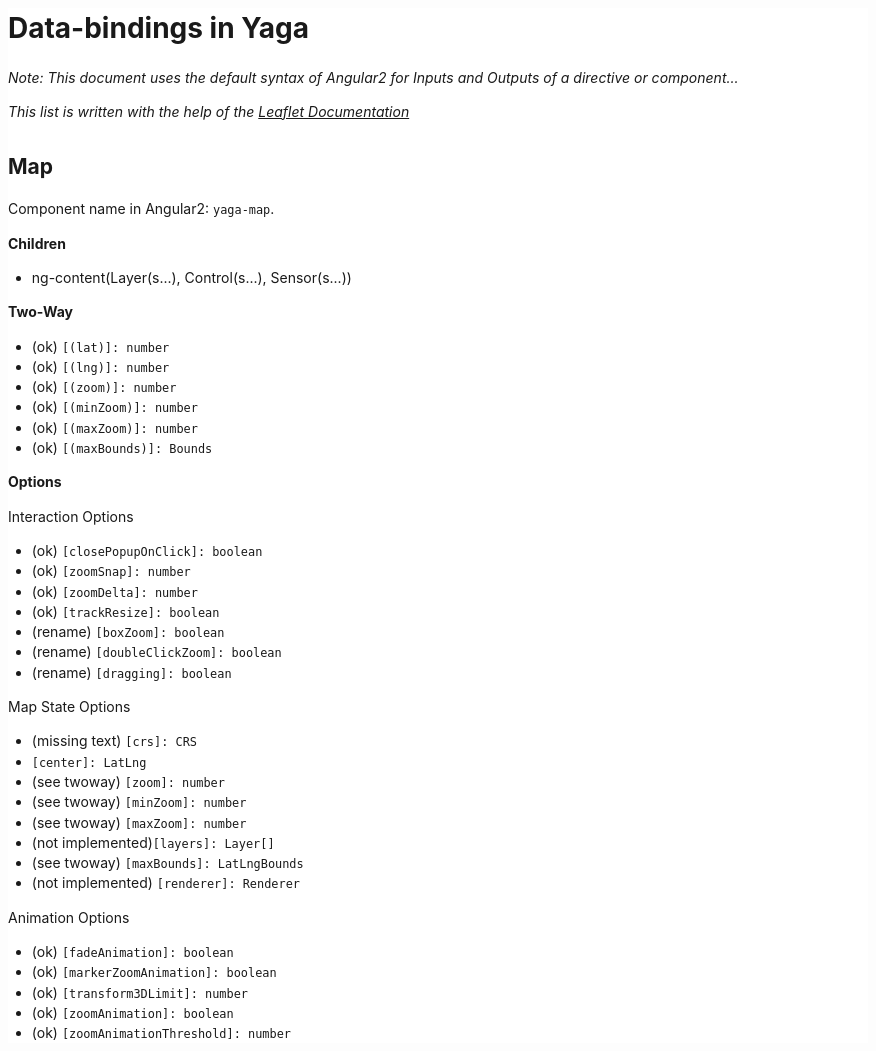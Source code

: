 # Data-bindings in Yaga

*Note: This document uses the default syntax of Angular2 for Inputs and
Outputs of a directive or component...*

*This list is written with the help of the
[Leaflet Documentation](http://leafletjs.com/reference-1.0.2.html)*

## Map

Component name in Angular2: `yaga-map`.

**Children**

* ng-content(Layer(s...), Control(s...), Sensor(s...))

**Two-Way**

* (ok) `[(lat)]: number`
* (ok) `[(lng)]: number`
* (ok) `[(zoom)]: number`
* (ok) `[(minZoom)]: number`
* (ok) `[(maxZoom)]: number`
* (ok) `[(maxBounds)]: Bounds`

**Options**

Interaction Options

* (ok) `[closePopupOnClick]: boolean`
* (ok) `[zoomSnap]: number`
* (ok) `[zoomDelta]: number`
* (ok) `[trackResize]: boolean`
* (rename) `[boxZoom]: boolean`
* (rename) `[doubleClickZoom]: boolean`
* (rename) `[dragging]: boolean`

Map State Options

* (missing text) `[crs]: CRS`
* `[center]: LatLng`
* (see twoway) `[zoom]: number`
* (see twoway) `[minZoom]: number`
* (see twoway) `[maxZoom]: number`
* (not implemented)`[layers]: Layer[]`
* (see twoway) `[maxBounds]: LatLngBounds`
* (not implemented) `[renderer]: Renderer`

Animation Options

* (ok) `[fadeAnimation]: boolean`
* (ok) `[markerZoomAnimation]: boolean`
* (ok) `[transform3DLimit]: number`
* (ok) `[zoomAnimation]: boolean`
* (ok) `[zoomAnimationThreshold]: number`
